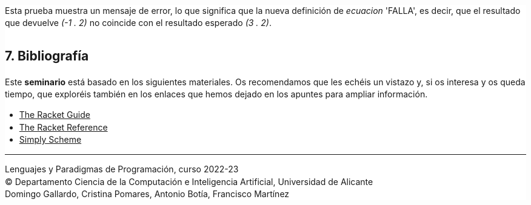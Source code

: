 Esta prueba muestra un mensaje de error, lo que significa que la nueva
definición de _ecuacion_ 'FALLA', es decir, que el resultado que
devuelve _(-1 . 2)_ no coincide con el resultado esperado _(3 . 2)_.


## 7. Bibliografía

Este **seminario** está basado en los siguientes materiales. Os
recomendamos que les echéis un vistazo y, si os interesa y os queda
tiempo, que exploréis también en los enlaces que hemos dejado en los
apuntes para ampliar información.

- [The Racket Guide](https://docs.racket-lang.org/guide/)
- [The Racket Reference](https://docs.racket-lang.org/reference/)
- [Simply Scheme](http://www.eecs.berkeley.edu/~bh/ss-toc2.html)

----

Lenguajes y Paradigmas de Programación, curso 2022-23  
© Departamento Ciencia de la Computación e Inteligencia Artificial, Universidad de Alicante  
Domingo Gallardo, Cristina Pomares, Antonio Botía, Francisco Martínez
